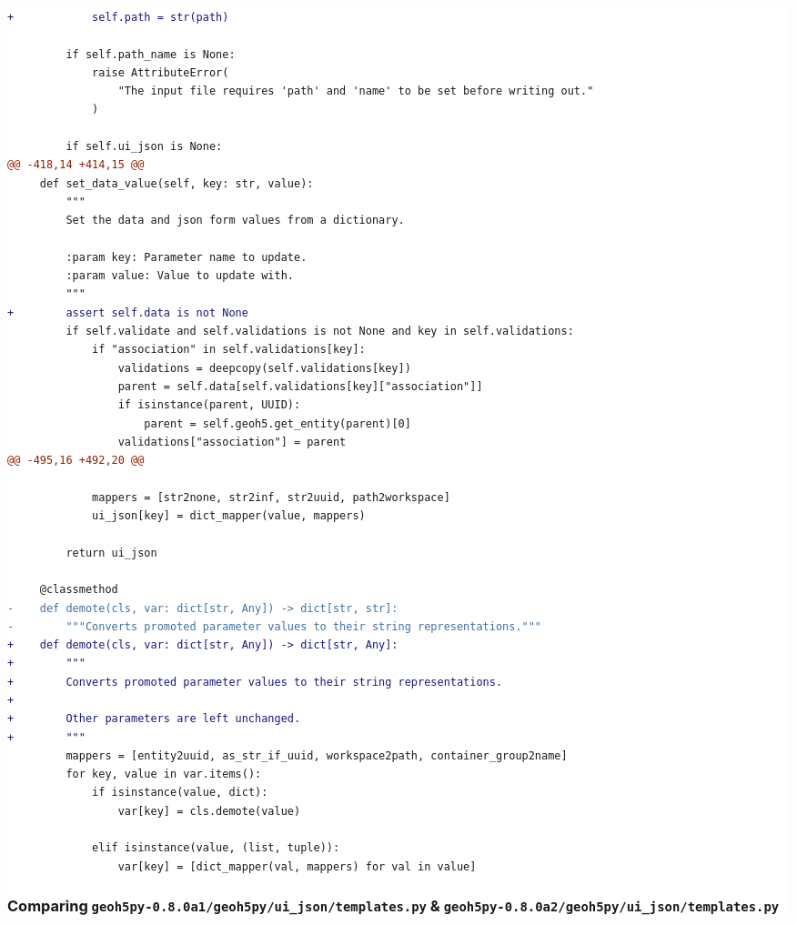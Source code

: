 ```diff
+            self.path = str(path)
 
         if self.path_name is None:
             raise AttributeError(
                 "The input file requires 'path' and 'name' to be set before writing out."
             )
 
         if self.ui_json is None:
@@ -418,14 +414,15 @@
     def set_data_value(self, key: str, value):
         """
         Set the data and json form values from a dictionary.
 
         :param key: Parameter name to update.
         :param value: Value to update with.
         """
+        assert self.data is not None
         if self.validate and self.validations is not None and key in self.validations:
             if "association" in self.validations[key]:
                 validations = deepcopy(self.validations[key])
                 parent = self.data[self.validations[key]["association"]]
                 if isinstance(parent, UUID):
                     parent = self.geoh5.get_entity(parent)[0]
                 validations["association"] = parent
@@ -495,16 +492,20 @@
 
             mappers = [str2none, str2inf, str2uuid, path2workspace]
             ui_json[key] = dict_mapper(value, mappers)
 
         return ui_json
 
     @classmethod
-    def demote(cls, var: dict[str, Any]) -> dict[str, str]:
-        """Converts promoted parameter values to their string representations."""
+    def demote(cls, var: dict[str, Any]) -> dict[str, Any]:
+        """
+        Converts promoted parameter values to their string representations.
+
+        Other parameters are left unchanged.
+        """
         mappers = [entity2uuid, as_str_if_uuid, workspace2path, container_group2name]
         for key, value in var.items():
             if isinstance(value, dict):
                 var[key] = cls.demote(value)
 
             elif isinstance(value, (list, tuple)):
                 var[key] = [dict_mapper(val, mappers) for val in value]
```

### Comparing `geoh5py-0.8.0a1/geoh5py/ui_json/templates.py` & `geoh5py-0.8.0a2/geoh5py/ui_json/templates.py`
